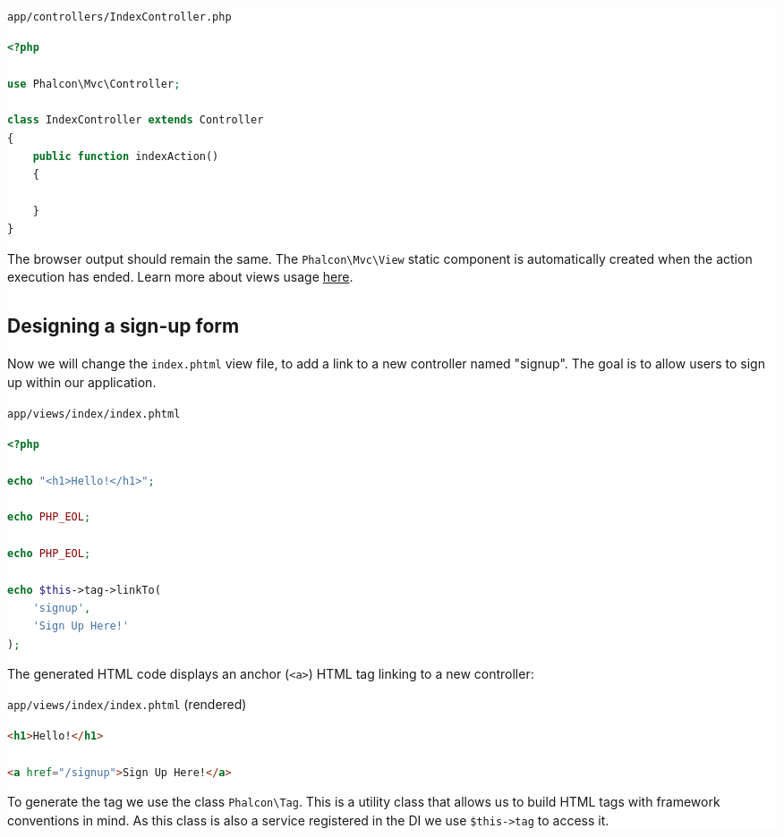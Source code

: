 `app/controllers/IndexController.php`

```php
<?php

use Phalcon\Mvc\Controller;

class IndexController extends Controller
{
    public function indexAction()
    {

    }
}
```

The browser output should remain the same. The `Phalcon\Mvc\View` static component is automatically created when the action execution has ended. Learn more about views usage [here](/3.4/en/views).

<a name='signup-form'></a>

## Designing a sign-up form

Now we will change the `index.phtml` view file, to add a link to a new controller named "signup". The goal is to allow users to sign up within our application.

`app/views/index/index.phtml`

```php
<?php

echo "<h1>Hello!</h1>";

echo PHP_EOL;

echo PHP_EOL;

echo $this->tag->linkTo(
    'signup',
    'Sign Up Here!'
);
```

The generated HTML code displays an anchor (`<a>`) HTML tag linking to a new controller:

`app/views/index/index.phtml` (rendered)

```html
<h1>Hello!</h1>

<a href="/signup">Sign Up Here!</a>
```

To generate the tag we use the class `Phalcon\Tag`. This is a utility class that allows us to build HTML tags with framework conventions in mind. As this class is also a service registered in the DI we use `$this->tag` to access it.
